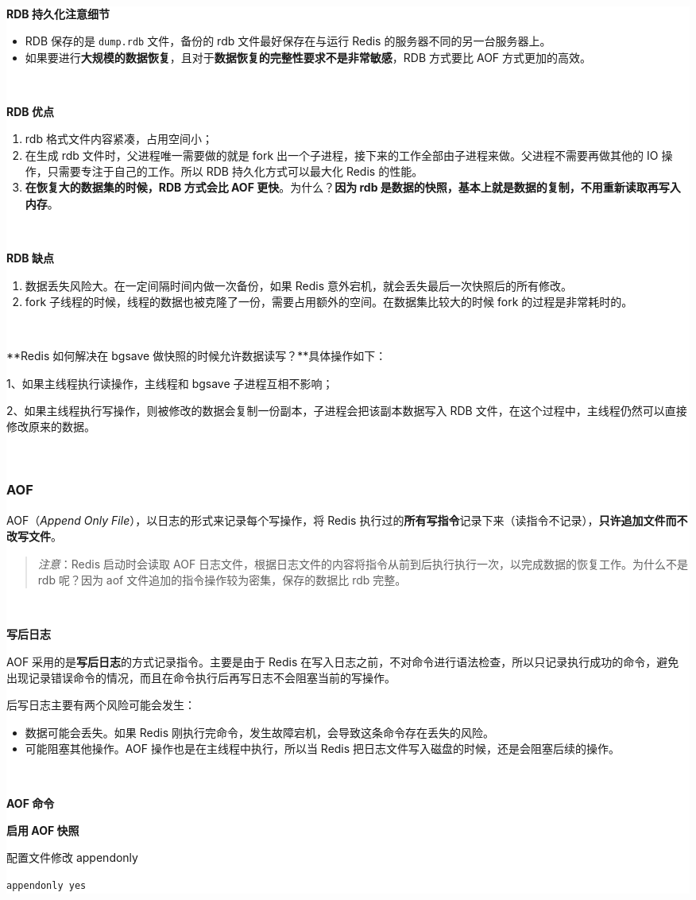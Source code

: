 **RDB 持久化注意细节**

- RDB 保存的是 `dump.rdb` 文件，备份的 rdb 文件最好保存在与运行 Redis 的服务器不同的另一台服务器上。
- 如果要进行**大规模的数据恢复**，且对于**数据恢复的完整性要求不是非常敏感**，RDB 方式要比 AOF 方式更加的高效。

<br>

**RDB 优点**

1. rdb 格式文件内容紧凑，占用空间小；
2. 在生成 rdb 文件时，父进程唯一需要做的就是 fork 出一个子进程，接下来的工作全部由子进程来做。父进程不需要再做其他的 IO 操作，只需要专注于自己的工作。所以 RDB 持久化方式可以最大化 Redis 的性能。
3. **在恢复大的数据集的时候，RDB 方式会比 AOF 更快**。为什么？**因为 rdb 是数据的快照，基本上就是数据的复制，不用重新读取再写入内存**。

<br>

**RDB 缺点**

1. 数据丢失风险大。在一定间隔时间内做一次备份，如果 Redis 意外宕机，就会丢失最后一次快照后的所有修改。
2. fork 子线程的时候，线程的数据也被克隆了一份，需要占用额外的空间。在数据集比较大的时候 fork 的过程是非常耗时的。

<br>

**Redis 如何解决在 bgsave 做快照的时候允许数据读写？**具体操作如下：

1、如果主线程执行读操作，主线程和 bgsave 子进程互相不影响；

2、如果主线程执行写操作，则被修改的数据会复制一份副本，子进程会把该副本数据写入 RDB 文件，在这个过程中，主线程仍然可以直接修改原来的数据。



<br>

### AOF

AOF（*Append Only File*），以日志的形式来记录每个写操作，将 Redis 执行过的**所有写指令**记录下来（读指令不记录），**只许追加文件而不改写文件**。

> *注意*：Redis 启动时会读取 AOF 日志文件，根据日志文件的内容将指令从前到后执行执行一次，以完成数据的恢复工作。为什么不是 rdb 呢？因为 aof 文件追加的指令操作较为密集，保存的数据比 rdb 完整。

<br>

**写后日志**

AOF 采用的是**写后日志**的方式记录指令。主要是由于 Redis 在写入日志之前，不对命令进行语法检查，所以只记录执行成功的命令，避免出现记录错误命令的情况，而且在命令执行后再写日志不会阻塞当前的写操作。

后写日志主要有两个风险可能会发生：

- 数据可能会丢失。如果 Redis 刚执行完命令，发生故障宕机，会导致这条命令存在丢失的风险。
- 可能阻塞其他操作。AOF 操作也是在主线程中执行，所以当 Redis 把日志文件写入磁盘的时候，还是会阻塞后续的操作。

<br>

**AOF 命令**

**启用 AOF 快照**

配置文件修改 appendonly

```
appendonly yes
```
